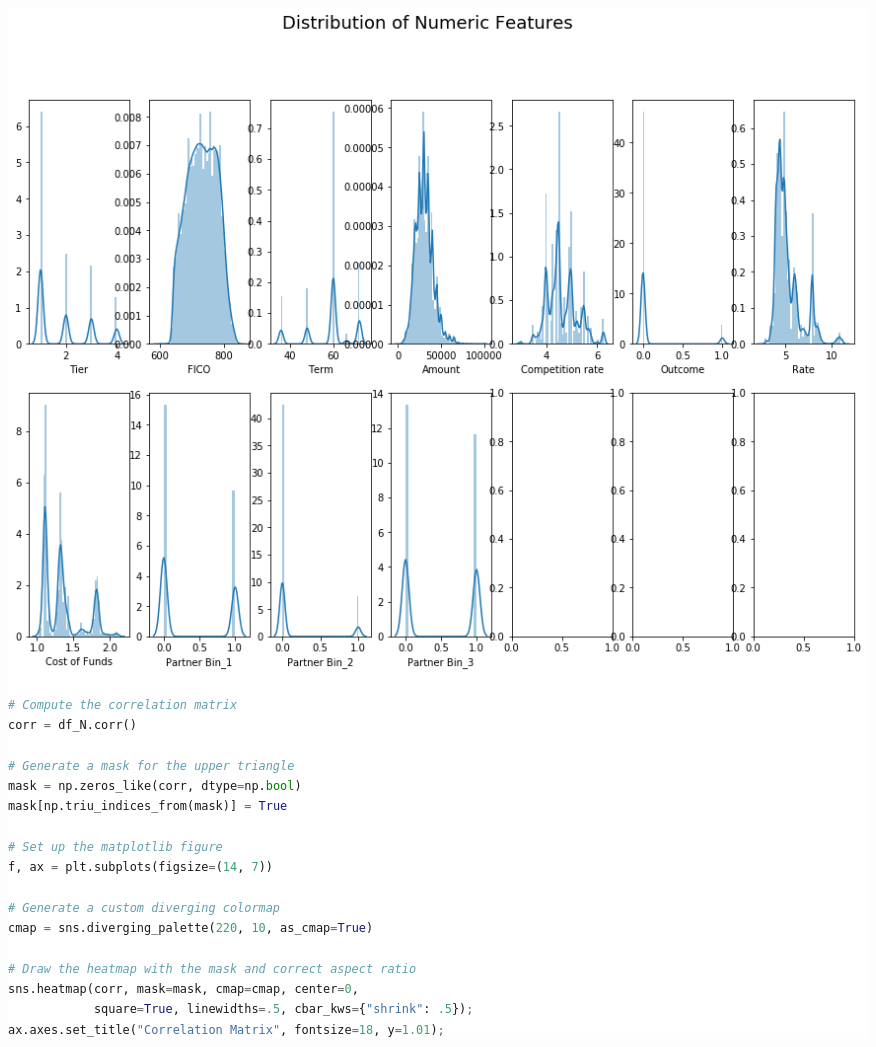 
![png](output_img_supp/output_16_0.png)



```python
# Compute the correlation matrix
corr = df_N.corr()

# Generate a mask for the upper triangle
mask = np.zeros_like(corr, dtype=np.bool)
mask[np.triu_indices_from(mask)] = True

# Set up the matplotlib figure
f, ax = plt.subplots(figsize=(14, 7))

# Generate a custom diverging colormap
cmap = sns.diverging_palette(220, 10, as_cmap=True)

# Draw the heatmap with the mask and correct aspect ratio
sns.heatmap(corr, mask=mask, cmap=cmap, center=0,
            square=True, linewidths=.5, cbar_kws={"shrink": .5});
ax.axes.set_title("Correlation Matrix", fontsize=18, y=1.01);
```
